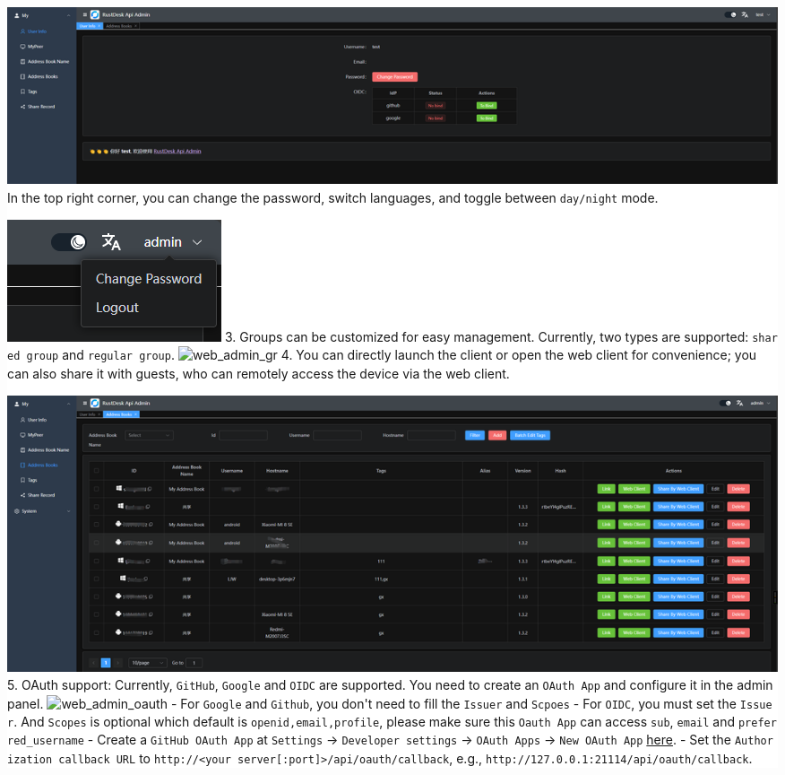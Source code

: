    ![web_user](docs/en_img/web_admin_user.png)
   In the top right corner, you can change the password, switch languages, and toggle between `day/night` mode.

   ![web_resetpwd](docs/en_img/web_resetpwd.png)
3. Groups can be customized for easy management. Currently, two types are supported: `shared group` and `regular group`.
   ![web_admin_gr](docs/en_img/web_admin_gr.png)
4. You can directly launch the client or open the web client for convenience; you can also share it with guests, who can remotely access the device via the web client.

   ![web_webclient](docs/en_img/admin_webclient.png)
5. OAuth support: Currently, `GitHub`, `Google` and `OIDC`  are supported. You need to create an `OAuth App` and configure it in
   the admin panel.
   ![web_admin_oauth](docs/en_img/web_admin_oauth.png)
    - For `Google` and `Github`, you don't need to fill the `Issuer` and `Scpoes`
    - For `OIDC`, you must set the `Issuer`. And `Scopes` is optional which default is `openid,email,profile`, please make sure this `Oauth App` can access `sub`, `email` and `preferred_username`
    - Create a `GitHub OAuth App`
      at `Settings` -> `Developer settings` -> `OAuth Apps` -> `New OAuth App` [here](https://github.com/settings/developers).
    - Set the `Authorization callback URL` to `http://<your server[:port]>/api/oauth/callback`,
      e.g., `http://127.0.0.1:21114/api/oauth/callback`.

